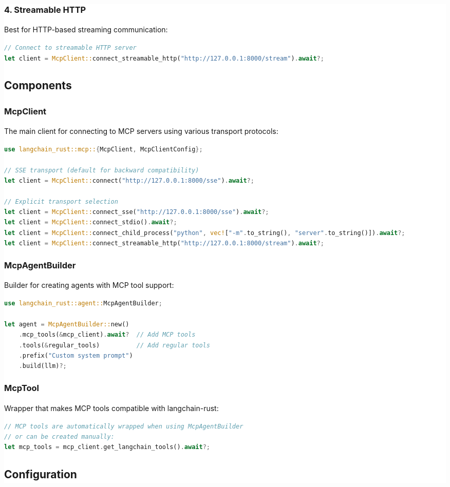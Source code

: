 ### 4. Streamable HTTP
Best for HTTP-based streaming communication:

```rust
// Connect to streamable HTTP server
let client = McpClient::connect_streamable_http("http://127.0.0.1:8000/stream").await?;
```

## Components

### McpClient

The main client for connecting to MCP servers using various transport protocols:

```rust
use langchain_rust::mcp::{McpClient, McpClientConfig};

// SSE transport (default for backward compatibility)
let client = McpClient::connect("http://127.0.0.1:8000/sse").await?;

// Explicit transport selection
let client = McpClient::connect_sse("http://127.0.0.1:8000/sse").await?;
let client = McpClient::connect_stdio().await?;
let client = McpClient::connect_child_process("python", vec!["-m".to_string(), "server".to_string()]).await?;
let client = McpClient::connect_streamable_http("http://127.0.0.1:8000/stream").await?;
```

### McpAgentBuilder

Builder for creating agents with MCP tool support:

```rust
use langchain_rust::agent::McpAgentBuilder;

let agent = McpAgentBuilder::new()
    .mcp_tools(&mcp_client).await?  // Add MCP tools
    .tools(&regular_tools)          // Add regular tools
    .prefix("Custom system prompt")
    .build(llm)?;
```

### McpTool

Wrapper that makes MCP tools compatible with langchain-rust:

```rust
// MCP tools are automatically wrapped when using McpAgentBuilder
// or can be created manually:
let mcp_tools = mcp_client.get_langchain_tools().await?;
```

## Configuration
